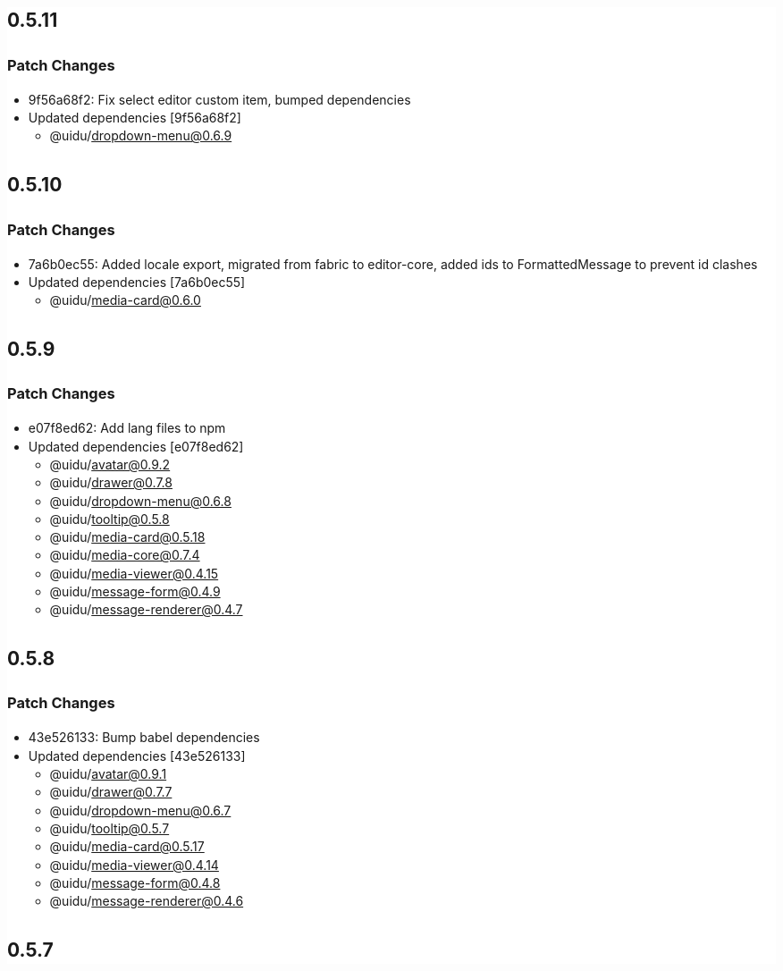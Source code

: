 ## 0.5.11

### Patch Changes

- 9f56a68f2: Fix select editor custom item, bumped dependencies
- Updated dependencies [9f56a68f2]
  - @uidu/dropdown-menu@0.6.9

## 0.5.10

### Patch Changes

- 7a6b0ec55: Added locale export, migrated from fabric to editor-core, added ids to FormattedMessage to prevent id clashes
- Updated dependencies [7a6b0ec55]
  - @uidu/media-card@0.6.0

## 0.5.9

### Patch Changes

- e07f8ed62: Add lang files to npm
- Updated dependencies [e07f8ed62]
  - @uidu/avatar@0.9.2
  - @uidu/drawer@0.7.8
  - @uidu/dropdown-menu@0.6.8
  - @uidu/tooltip@0.5.8
  - @uidu/media-card@0.5.18
  - @uidu/media-core@0.7.4
  - @uidu/media-viewer@0.4.15
  - @uidu/message-form@0.4.9
  - @uidu/message-renderer@0.4.7

## 0.5.8

### Patch Changes

- 43e526133: Bump babel dependencies
- Updated dependencies [43e526133]
  - @uidu/avatar@0.9.1
  - @uidu/drawer@0.7.7
  - @uidu/dropdown-menu@0.6.7
  - @uidu/tooltip@0.5.7
  - @uidu/media-card@0.5.17
  - @uidu/media-viewer@0.4.14
  - @uidu/message-form@0.4.8
  - @uidu/message-renderer@0.4.6

## 0.5.7
